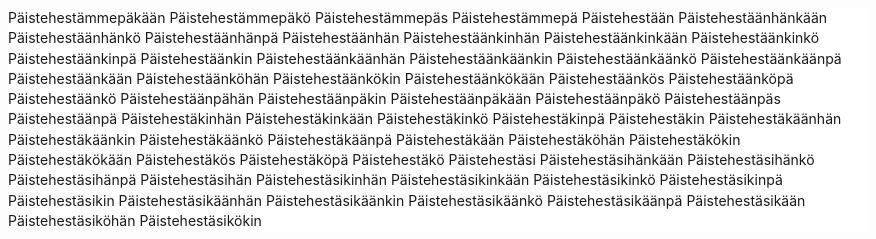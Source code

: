 Päistehestämmepäkään
Päistehestämmepäkö
Päistehestämmepäs
Päistehestämmepä
Päistehestään
Päistehestäänhänkään
Päistehestäänhänkö
Päistehestäänhänpä
Päistehestäänhän
Päistehestäänkinhän
Päistehestäänkinkään
Päistehestäänkinkö
Päistehestäänkinpä
Päistehestäänkin
Päistehestäänkäänhän
Päistehestäänkäänkin
Päistehestäänkäänkö
Päistehestäänkäänpä
Päistehestäänkään
Päistehestäänköhän
Päistehestäänkökin
Päistehestäänkökään
Päistehestäänkös
Päistehestäänköpä
Päistehestäänkö
Päistehestäänpähän
Päistehestäänpäkin
Päistehestäänpäkään
Päistehestäänpäkö
Päistehestäänpäs
Päistehestäänpä
Päistehestäkinhän
Päistehestäkinkään
Päistehestäkinkö
Päistehestäkinpä
Päistehestäkin
Päistehestäkäänhän
Päistehestäkäänkin
Päistehestäkäänkö
Päistehestäkäänpä
Päistehestäkään
Päistehestäköhän
Päistehestäkökin
Päistehestäkökään
Päistehestäkös
Päistehestäköpä
Päistehestäkö
Päistehestäsi
Päistehestäsihänkään
Päistehestäsihänkö
Päistehestäsihänpä
Päistehestäsihän
Päistehestäsikinhän
Päistehestäsikinkään
Päistehestäsikinkö
Päistehestäsikinpä
Päistehestäsikin
Päistehestäsikäänhän
Päistehestäsikäänkin
Päistehestäsikäänkö
Päistehestäsikäänpä
Päistehestäsikään
Päistehestäsiköhän
Päistehestäsikökin